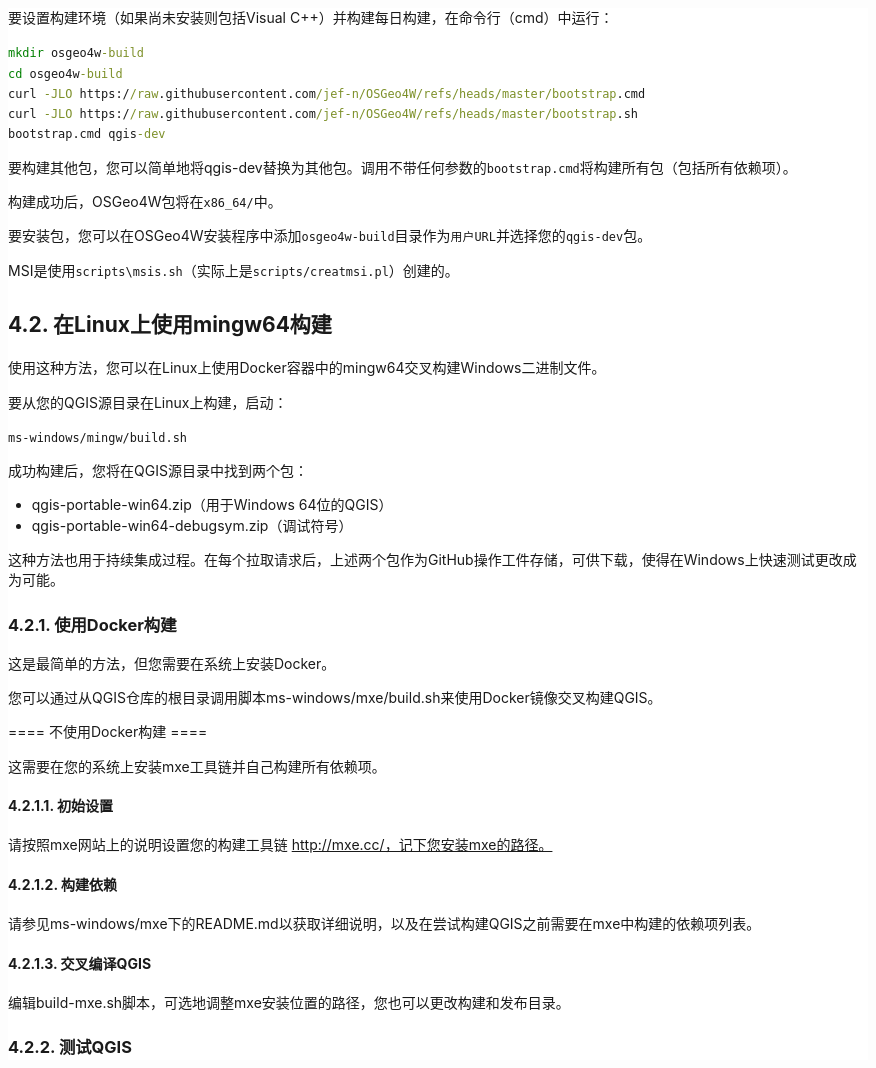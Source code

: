 要设置构建环境（如果尚未安装则包括Visual C++）并构建每日构建，在命令行（cmd）中运行：

```cmd
mkdir osgeo4w-build
cd osgeo4w-build
curl -JLO https://raw.githubusercontent.com/jef-n/OSGeo4W/refs/heads/master/bootstrap.cmd
curl -JLO https://raw.githubusercontent.com/jef-n/OSGeo4W/refs/heads/master/bootstrap.sh
bootstrap.cmd qgis-dev
```

要构建其他包，您可以简单地将qgis-dev替换为其他包。调用不带任何参数的`bootstrap.cmd`将构建所有包（包括所有依赖项）。

构建成功后，OSGeo4W包将在`x86_64/`中。

要安装包，您可以在OSGeo4W安装程序中添加`osgeo4w-build`目录作为`用户URL`并选择您的`qgis-dev`包。

MSI是使用`scripts\msis.sh`（实际上是`scripts/creatmsi.pl`）创建的。

## 4.2. 在Linux上使用mingw64构建

使用这种方法，您可以在Linux上使用Docker容器中的mingw64交叉构建Windows二进制文件。

要从您的QGIS源目录在Linux上构建，启动：

```cmd
ms-windows/mingw/build.sh
```

成功构建后，您将在QGIS源目录中找到两个包：

- qgis-portable-win64.zip（用于Windows 64位的QGIS）
- qgis-portable-win64-debugsym.zip（调试符号）

这种方法也用于持续集成过程。在每个拉取请求后，上述两个包作为GitHub操作工件存储，可供下载，使得在Windows上快速测试更改成为可能。

### 4.2.1. 使用Docker构建

这是最简单的方法，但您需要在系统上安装Docker。

您可以通过从QGIS仓库的根目录调用脚本ms-windows/mxe/build.sh来使用Docker镜像交叉构建QGIS。

==== 不使用Docker构建 ====

这需要在您的系统上安装mxe工具链并自己构建所有依赖项。

#### 4.2.1.1. 初始设置

请按照mxe网站上的说明设置您的构建工具链 http://mxe.cc/，记下您安装mxe的路径。

#### 4.2.1.2. 构建依赖

请参见ms-windows/mxe下的README.md以获取详细说明，以及在尝试构建QGIS之前需要在mxe中构建的依赖项列表。

#### 4.2.1.3. 交叉编译QGIS

编辑build-mxe.sh脚本，可选地调整mxe安装位置的路径，您也可以更改构建和发布目录。

### 4.2.2. 测试QGIS
